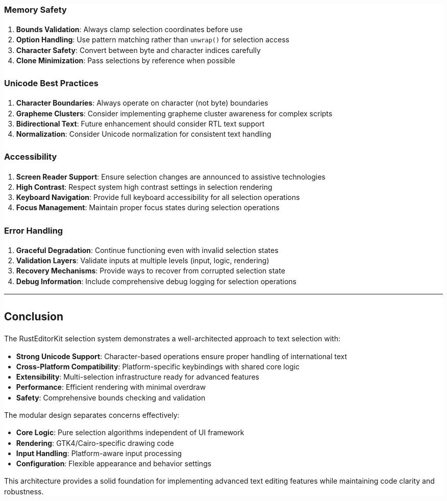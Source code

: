 ### Memory Safety

1. **Bounds Validation**: Always clamp selection coordinates before use
2. **Option Handling**: Use pattern matching rather than `unwrap()` for selection access
3. **Character Safety**: Convert between byte and character indices carefully
4. **Clone Minimization**: Pass selections by reference when possible

### Unicode Best Practices

1. **Character Boundaries**: Always operate on character (not byte) boundaries
2. **Grapheme Clusters**: Consider implementing grapheme cluster awareness for complex scripts
3. **Bidirectional Text**: Future enhancement should consider RTL text support
4. **Normalization**: Consider Unicode normalization for consistent text handling

### Accessibility

1. **Screen Reader Support**: Ensure selection changes are announced to assistive technologies
2. **High Contrast**: Respect system high contrast settings in selection rendering
3. **Keyboard Navigation**: Provide full keyboard accessibility for all selection operations
4. **Focus Management**: Maintain proper focus states during selection operations

### Error Handling

1. **Graceful Degradation**: Continue functioning even with invalid selection states
2. **Validation Layers**: Validate inputs at multiple levels (input, logic, rendering)
3. **Recovery Mechanisms**: Provide ways to recover from corrupted selection state
4. **Debug Information**: Include comprehensive debug logging for selection operations

---

## Conclusion

The RustEditorKit selection system demonstrates a well-architected approach to text selection with:

- **Strong Unicode Support**: Character-based operations ensure proper handling of international text
- **Cross-Platform Compatibility**: Platform-specific keybindings with shared core logic
- **Extensibility**: Multi-selection infrastructure ready for advanced features
- **Performance**: Efficient rendering with minimal overdraw
- **Safety**: Comprehensive bounds checking and validation

The modular design separates concerns effectively:
- **Core Logic**: Pure selection algorithms independent of UI framework
- **Rendering**: GTK4/Cairo-specific drawing code
- **Input Handling**: Platform-aware input processing
- **Configuration**: Flexible appearance and behavior settings

This architecture provides a solid foundation for implementing advanced text editing features while maintaining code clarity and robustness.
